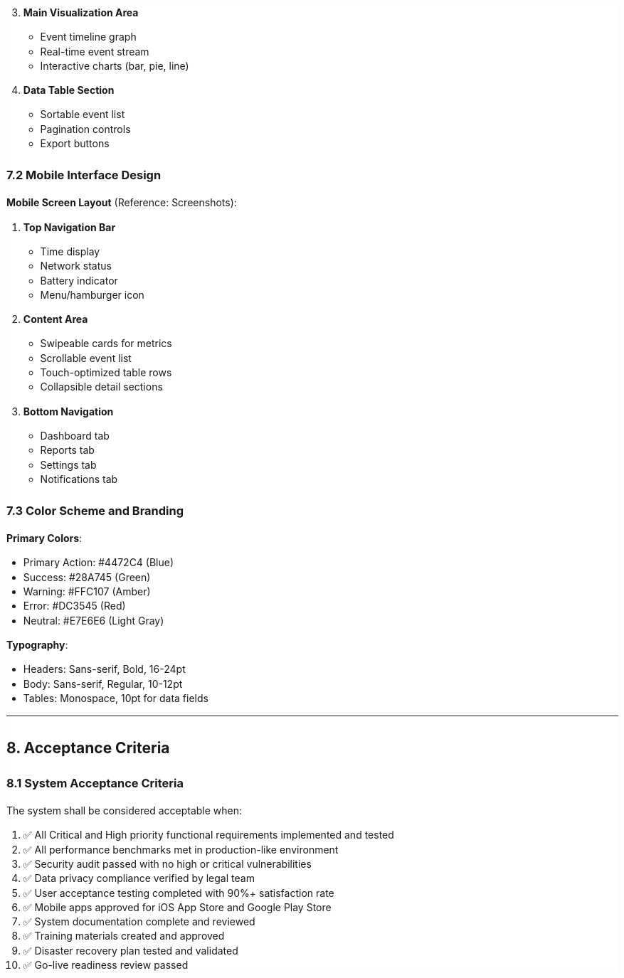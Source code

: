 3. **Main Visualization Area**
   - Event timeline graph
   - Real-time event stream
   - Interactive charts (bar, pie, line)

4. **Data Table Section**
   - Sortable event list
   - Pagination controls
   - Export buttons

### 7.2 Mobile Interface Design

**Mobile Screen Layout** (Reference: Screenshots):
1. **Top Navigation Bar**
   - Time display
   - Network status
   - Battery indicator
   - Menu/hamburger icon

2. **Content Area**
   - Swipeable cards for metrics
   - Scrollable event list
   - Touch-optimized table rows
   - Collapsible detail sections

3. **Bottom Navigation**
   - Dashboard tab
   - Reports tab
   - Settings tab
   - Notifications tab

### 7.3 Color Scheme and Branding

**Primary Colors**:
- Primary Action: #4472C4 (Blue)
- Success: #28A745 (Green)
- Warning: #FFC107 (Amber)
- Error: #DC3545 (Red)
- Neutral: #E7E6E6 (Light Gray)

**Typography**:
- Headers: Sans-serif, Bold, 16-24pt
- Body: Sans-serif, Regular, 10-12pt
- Tables: Monospace, 10pt for data fields

---

## 8. Acceptance Criteria

### 8.1 System Acceptance Criteria

The system shall be considered acceptable when:

1. ✅ All Critical and High priority functional requirements implemented and tested
2. ✅ All performance benchmarks met in production-like environment
3. ✅ Security audit passed with no high or critical vulnerabilities
4. ✅ Data privacy compliance verified by legal team
5. ✅ User acceptance testing completed with 90%+ satisfaction rate
6. ✅ Mobile apps approved for iOS App Store and Google Play Store
7. ✅ System documentation complete and reviewed
8. ✅ Training materials created and approved
9. ✅ Disaster recovery plan tested and validated
10. ✅ Go-live readiness review passed
